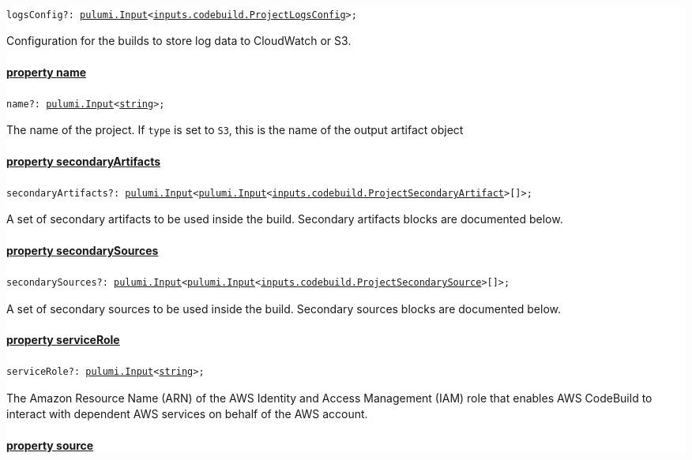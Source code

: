 <pre class="highlight"><code><span class='kd'></span>logsConfig?: <a href='/docs/reference/pkg/nodejs/pulumi/pulumi/#Input'>pulumi.Input</a>&lt;<a href='/docs/reference/pkg/nodejs/pulumi/aws/types/input/#ProjectLogsConfig'>inputs.codebuild.ProjectLogsConfig</a>&gt;;</code></pre>

Configuration for the builds to store log data to CloudWatch or S3.

<h4 class="pdoc-member-header" id="ProjectState-name">
<a class="pdoc-child-name" href="https://github.com/pulumi/pulumi-aws/blob/7afe67736e0dd75d07f50b60b0939ee174e81aff/sdk/nodejs/codebuild/project.ts#L407">property <b>name</b></a>
</h4>

<pre class="highlight"><code><span class='kd'></span>name?: <a href='/docs/reference/pkg/nodejs/pulumi/pulumi/#Input'>pulumi.Input</a>&lt;<span class='kd'><a href='https://developer.mozilla.org/en-US/docs/Web/JavaScript/Reference/Global_Objects/String'>string</a></span>&gt;;</code></pre>

The name of the project. If `type` is set to `S3`, this is the name of the output artifact object

<h4 class="pdoc-member-header" id="ProjectState-secondaryArtifacts">
<a class="pdoc-child-name" href="https://github.com/pulumi/pulumi-aws/blob/7afe67736e0dd75d07f50b60b0939ee174e81aff/sdk/nodejs/codebuild/project.ts#L411">property <b>secondaryArtifacts</b></a>
</h4>

<pre class="highlight"><code><span class='kd'></span>secondaryArtifacts?: <a href='/docs/reference/pkg/nodejs/pulumi/pulumi/#Input'>pulumi.Input</a>&lt;<a href='/docs/reference/pkg/nodejs/pulumi/pulumi/#Input'>pulumi.Input</a>&lt;<a href='/docs/reference/pkg/nodejs/pulumi/aws/types/input/#ProjectSecondaryArtifact'>inputs.codebuild.ProjectSecondaryArtifact</a>&gt;[]&gt;;</code></pre>

A set of secondary artifacts to be used inside the build. Secondary artifacts blocks are documented below.

<h4 class="pdoc-member-header" id="ProjectState-secondarySources">
<a class="pdoc-child-name" href="https://github.com/pulumi/pulumi-aws/blob/7afe67736e0dd75d07f50b60b0939ee174e81aff/sdk/nodejs/codebuild/project.ts#L415">property <b>secondarySources</b></a>
</h4>

<pre class="highlight"><code><span class='kd'></span>secondarySources?: <a href='/docs/reference/pkg/nodejs/pulumi/pulumi/#Input'>pulumi.Input</a>&lt;<a href='/docs/reference/pkg/nodejs/pulumi/pulumi/#Input'>pulumi.Input</a>&lt;<a href='/docs/reference/pkg/nodejs/pulumi/aws/types/input/#ProjectSecondarySource'>inputs.codebuild.ProjectSecondarySource</a>&gt;[]&gt;;</code></pre>

A set of secondary sources to be used inside the build. Secondary sources blocks are documented below.

<h4 class="pdoc-member-header" id="ProjectState-serviceRole">
<a class="pdoc-child-name" href="https://github.com/pulumi/pulumi-aws/blob/7afe67736e0dd75d07f50b60b0939ee174e81aff/sdk/nodejs/codebuild/project.ts#L419">property <b>serviceRole</b></a>
</h4>

<pre class="highlight"><code><span class='kd'></span>serviceRole?: <a href='/docs/reference/pkg/nodejs/pulumi/pulumi/#Input'>pulumi.Input</a>&lt;<span class='kd'><a href='https://developer.mozilla.org/en-US/docs/Web/JavaScript/Reference/Global_Objects/String'>string</a></span>&gt;;</code></pre>

The Amazon Resource Name (ARN) of the AWS Identity and Access Management (IAM) role that enables AWS CodeBuild to interact with dependent AWS services on behalf of the AWS account.

<h4 class="pdoc-member-header" id="ProjectState-source">
<a class="pdoc-child-name" href="https://github.com/pulumi/pulumi-aws/blob/7afe67736e0dd75d07f50b60b0939ee174e81aff/sdk/nodejs/codebuild/project.ts#L423">property <b>source</b></a>
</h4>
